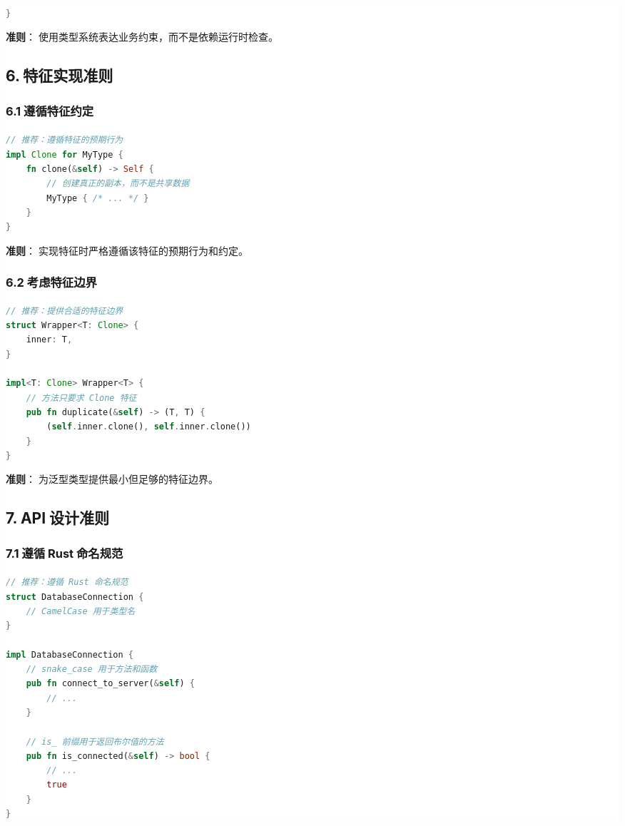 ```rust
}
```

**准则**：
    使用类型系统表达业务约束，而不是依赖运行时检查。

## 6. 特征实现准则

### 6.1 遵循特征约定

```rust
// 推荐：遵循特征的预期行为
impl Clone for MyType {
    fn clone(&self) -> Self {
        // 创建真正的副本，而不是共享数据
        MyType { /* ... */ }
    }
}
```

**准则**：
    实现特征时严格遵循该特征的预期行为和约定。

### 6.2 考虑特征边界

```rust
// 推荐：提供合适的特征边界
struct Wrapper<T: Clone> {
    inner: T,
}

impl<T: Clone> Wrapper<T> {
    // 方法只要求 Clone 特征
    pub fn duplicate(&self) -> (T, T) {
        (self.inner.clone(), self.inner.clone())
    }
}
```

**准则**：
    为泛型类型提供最小但足够的特征边界。

## 7. API 设计准则

### 7.1 遵循 Rust 命名规范

```rust
// 推荐：遵循 Rust 命名规范
struct DatabaseConnection {
    // CamelCase 用于类型名
}

impl DatabaseConnection {
    // snake_case 用于方法和函数
    pub fn connect_to_server(&self) {
        // ...
    }
    
    // is_ 前缀用于返回布尔值的方法
    pub fn is_connected(&self) -> bool {
        // ...
        true
    }
}
```